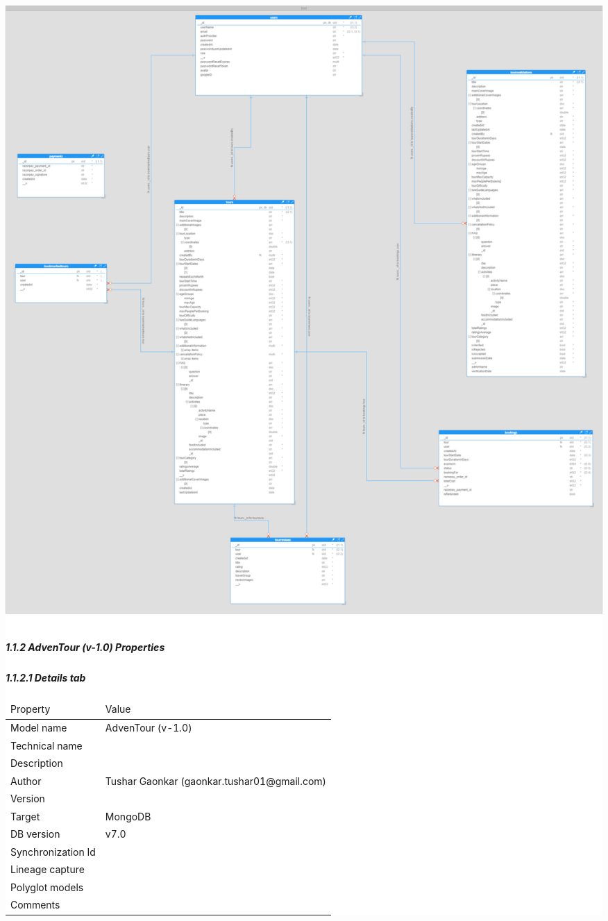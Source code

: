 ![Hackolade image](docs/image2.png?raw=true)

##### 1.1.2 **AdvenTour (v-1.0)** Properties

##### 1.1.2.1 **Details** tab

<table><thead><tr><td>Property</td><td>Value</td></tr></thead><tbody><tr><td><span>Model name</span></td><td>AdvenTour (v-1.0)</td></tr><tr><td><span>Technical name</span></td><td></td></tr><tr><td><span>Description</span></td><td><div class="docs-markdown"></div></td></tr><tr><td><span>Author</span></td><td>Tushar Gaonkar (gaonkar.tushar01@gmail.com)</td></tr><tr><td><span>Version</span></td><td></td></tr><tr><td><span>Target</span></td><td>MongoDB</td></tr><tr><td><span>DB version</span></td><td>v7.0</td></tr><tr><td><span>Synchronization Id</span></td><td></td></tr><tr><td><span>Lineage capture</span></td><td></td></tr><tr><td><span>Polyglot models</span></td><td></td></tr><tr><td><span>Comments</span></td><td><div class="docs-markdown"></div></td></tr></tbody></table>

